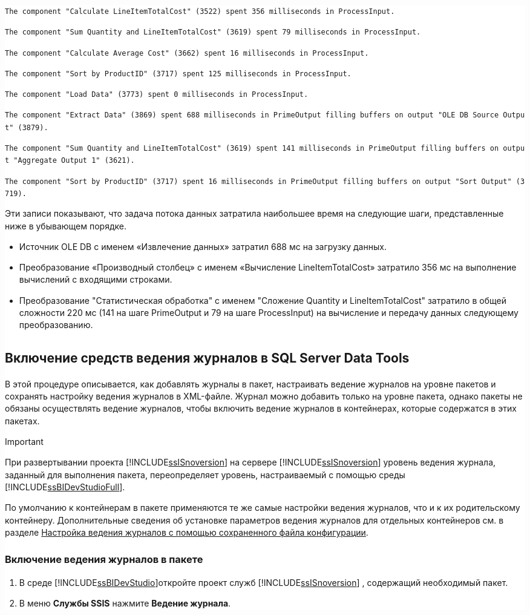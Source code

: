  `The component "Calculate LineItemTotalCost" (3522) spent 356 milliseconds in ProcessInput.`  
  
 `The component "Sum Quantity and LineItemTotalCost" (3619) spent 79 milliseconds in ProcessInput.`  
  
 `The component "Calculate Average Cost" (3662) spent 16 milliseconds in ProcessInput.`  
  
 `The component "Sort by ProductID" (3717) spent 125 milliseconds in ProcessInput.`  
  
 `The component "Load Data" (3773) spent 0 milliseconds in ProcessInput.`  
  
 `The component "Extract Data" (3869) spent 688 milliseconds in PrimeOutput filling buffers on output "OLE DB Source Output" (3879).`  
  
 `The component "Sum Quantity and LineItemTotalCost" (3619) spent 141 milliseconds in PrimeOutput filling buffers on output "Aggregate Output 1" (3621).`  
  
 `The component "Sort by ProductID" (3717) spent 16 milliseconds in PrimeOutput filling buffers on output "Sort Output" (3719).`  
  
 Эти записи показывают, что задача потока данных затратила наибольшее время на следующие шаги, представленные ниже в убывающем порядке.  
  
-   Источник OLE DB с именем «Извлечение данных» затратил 688 мс на загрузку данных.  
  
-   Преобразование «Производный столбец» с именем «Вычисление LineItemTotalCost» затратило 356 мс на выполнение вычислений с входящими строками.  
  
-   Преобразование "Статистическая обработка" с именем "Сложение Quantity и LineItemTotalCost" затратило в общей сложности 220 мс (141 на шаге PrimeOutput и 79 на шаге ProcessInput) на вычисление и передачу данных следующему преобразованию.  

## <a name="ssdt"></a> Включение средств ведения журналов в SQL Server Data Tools
  В этой процедуре описывается, как добавлять журналы в пакет, настраивать ведение журналов на уровне пакетов и сохранять настройку ведения журналов в XML-файле. Журнал можно добавить только на уровне пакета, однако пакеты не обязаны осуществлять ведение журналов, чтобы включить ведение журналов в контейнерах, которые содержатся в этих пакетах.  
  
> [!IMPORTANT]  
>  При развертывании проекта [!INCLUDE[ssISnoversion](../../includes/ssisnoversion-md.md)] на сервере [!INCLUDE[ssISnoversion](../../includes/ssisnoversion-md.md)] уровень ведения журнала, заданный для выполнения пакета, переопределяет уровень, настраиваемый с помощью среды [!INCLUDE[ssBIDevStudioFull](../../includes/ssbidevstudiofull-md.md)].  
  
 По умолчанию к контейнерам в пакете применяются те же самые настройки ведения журналов, что и к их родительскому контейнеру. Дополнительные сведения об установке параметров ведения журналов для отдельных контейнеров см. в разделе [Настройка ведения журналов с помощью сохраненного файла конфигурации](#saved_config).  
  
### <a name="to-enable-logging-in-a-package"></a>Включение ведения журналов в пакете  
  
1.  В среде [!INCLUDE[ssBIDevStudio](../../includes/ssbidevstudio-md.md)]откройте проект служб [!INCLUDE[ssISnoversion](../../includes/ssisnoversion-md.md)] , содержащий необходимый пакет.  
  
2.  В меню **Службы SSIS** нажмите **Ведение журнала**.  
  